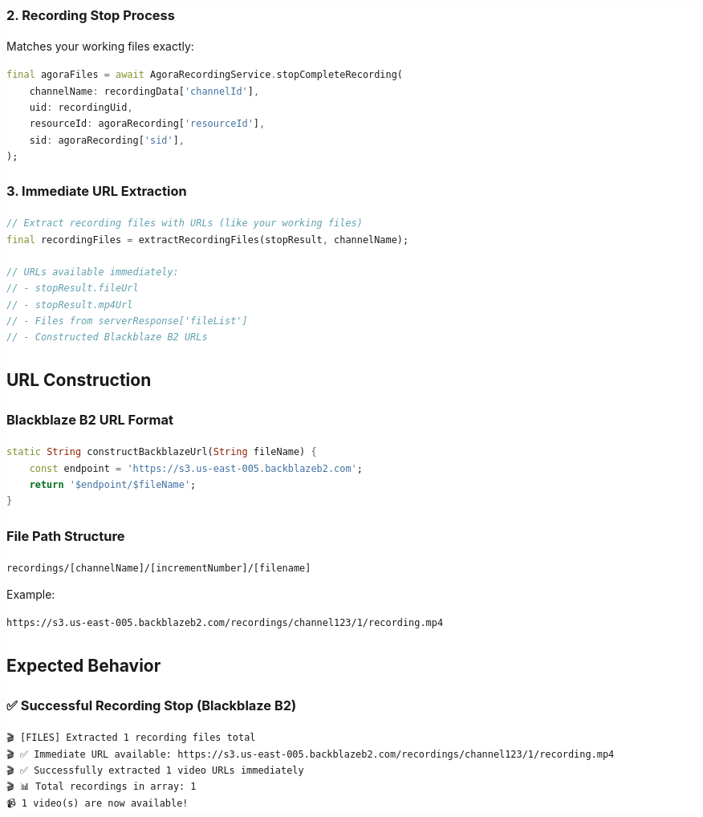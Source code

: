 ### 2. Recording Stop Process
Matches your working files exactly:
```dart
final agoraFiles = await AgoraRecordingService.stopCompleteRecording(
    channelName: recordingData['channelId'],
    uid: recordingUid,
    resourceId: agoraRecording['resourceId'],
    sid: agoraRecording['sid'],
);
```

### 3. Immediate URL Extraction
```dart
// Extract recording files with URLs (like your working files)
final recordingFiles = extractRecordingFiles(stopResult, channelName);

// URLs available immediately:
// - stopResult.fileUrl
// - stopResult.mp4Url  
// - Files from serverResponse['fileList']
// - Constructed Blackblaze B2 URLs
```

## URL Construction

### Blackblaze B2 URL Format
```dart
static String constructBackblazeUrl(String fileName) {
    const endpoint = 'https://s3.us-east-005.backblazeb2.com';
    return '$endpoint/$fileName';
}
```

### File Path Structure
```
recordings/[channelName]/[incrementNumber]/[filename]
```

Example:
```
https://s3.us-east-005.backblazeb2.com/recordings/channel123/1/recording.mp4
```

## Expected Behavior

### ✅ Successful Recording Stop (Blackblaze B2)
```
🎬 [FILES] Extracted 1 recording files total
🎬 ✅ Immediate URL available: https://s3.us-east-005.backblazeb2.com/recordings/channel123/1/recording.mp4
🎬 ✅ Successfully extracted 1 video URLs immediately
🎬 📊 Total recordings in array: 1
📹 1 video(s) are now available!
```
